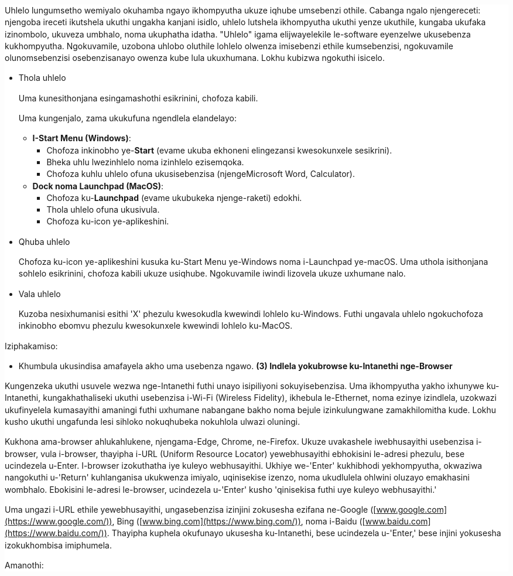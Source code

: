 Uhlelo lungumsetho wemiyalo okuhamba ngayo ikhompyutha ukuze iqhube umsebenzi othile. Cabanga ngalo njengereceti: njengoba ireceti ikutshela ukuthi ungakha kanjani isidlo, uhlelo lutshela ikhompyutha ukuthi yenze ukuthile, kungaba ukufaka izinombolo, ukuveza umbhalo, noma ukuphatha idatha. "Uhlelo" igama elijwayelekile le-software eyenzelwe ukusebenza kukhompyutha. Ngokuvamile, uzobona uhlobo oluthile lohlelo olwenza imisebenzi ethile kumsebenzisi, ngokuvamile olunomsebenzisi osebenzisanayo owenza kube lula ukuxhumana. Lokhu kubizwa ngokuthi isicelo.

- Thola uhlelo

  Uma kunesithonjana esingamashothi esikrinini, chofoza kabili. 

  Uma kungenjalo, zama ukukufuna ngendlela elandelayo:

  - **I-Start Menu (Windows)**:
    - Chofoza inkinobho ye-**Start** (evame ukuba ekhoneni elingezansi kwesokunxele sesikrini).
    - Bheka uhlu lwezinhlelo noma izinhlelo ezisemqoka.
    - Chofoza kuhlu uhlelo ofuna ukusisebenzisa (njengeMicrosoft Word, Calculator).
  - **Dock noma Launchpad (MacOS)**:
    - Chofoza ku-**Launchpad** (evame ukubukeka njenge-raketi) edokhi.
    - Thola uhlelo ofuna ukusivula.
    - Chofoza ku-icon ye-aplikeshini.

- Qhuba uhlelo

  Chofoza ku-icon ye-aplikeshini kusuka ku-Start Menu ye-Windows noma i-Launchpad ye-macOS. Uma uthola isithonjana sohlelo esikrinini, chofoza kabili ukuze usiqhube. Ngokuvamile iwindi lizovela ukuze uxhumane nalo. 

- Vala uhlelo

  Kuzoba nesixhumanisi esithi 'X' phezulu kwesokudla kwewindi lohlelo ku-Windows. Futhi ungavala uhlelo ngokuchofoza inkinobho ebomvu phezulu kwesokunxele kwewindi lohlelo ku-MacOS. 

Iziphakamiso:

  - Khumbula ukusindisa amafayela akho uma usebenza ngawo.
**(3) Indlela yokubrowse ku-Intanethi nge-Browser**

Kungenzeka ukuthi usuvele wezwa nge-Intanethi futhi unayo isipiliyoni sokuyisebenzisa. Uma ikhompyutha yakho ixhunywe ku-Intanethi, kungakhathaliseki ukuthi usebenzisa i-Wi-Fi (Wireless Fidelity), ikhebula le-Ethernet, noma ezinye izindlela, uzokwazi ukufinyelela kumasayithi amaningi futhi uxhumane nabangane bakho noma bejule izinkulungwane zamakhilomitha kude. Lokhu kusho ukuthi ungafunda lesi sihloko nokuqhubeka nokuhlola ulwazi oluningi.

Kukhona ama-browser ahlukahlukene, njengama-Edge, Chrome, ne-Firefox. Ukuze uvakashele iwebhusayithi usebenzisa i-browser, vula i-browser, thayipha i-URL (Uniform Resource Locator) yewebhusayithi ebhokisini le-adresi phezulu, bese ucindezela u-Enter. I-browser izokuthatha iye kuleyo webhusayithi. Ukhiye we-'Enter' kukhibhodi yekhompyutha, okwaziwa nangokuthi u-'Return' kuhlanganisa ukukwenza imiyalo, uqinisekise izenzo, noma ukudlulela ohlwini oluzayo emakhasini wombhalo. Ebokisini le-adresi le-browser, ucindezela u-'Enter' kusho 'qinisekisa futhi uye kuleyo webhusayithi.'

Uma ungazi i-URL ethile yewebhusayithi, ungasebenzisa izinjini zokusesha ezifana ne-Google ([www.google.com](https://www.google.com/)), Bing ([www.bing.com](https://www.bing.com/)), noma i-Baidu ([www.baidu.com](https://www.baidu.com/)). Thayipha kuphela okufunayo ukusesha ku-Intanethi, bese ucindezela u-'Enter,' bese injini yokusesha izokukhombisa imiphumela.

Amanothi:
